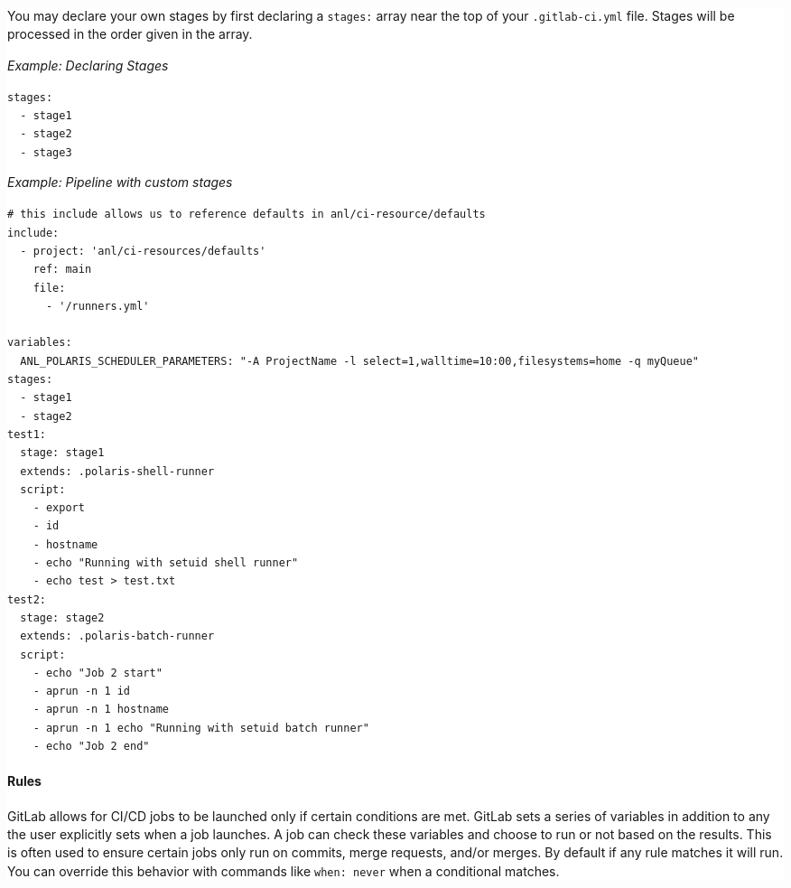 You may declare your own stages by first declaring a `stages:` array near the top of your `.gitlab-ci.yml` file. Stages will be processed in the order given in the array.

_Example: Declaring Stages_
```
stages:
  - stage1
  - stage2
  - stage3
```

_Example: Pipeline with custom stages_
```
# this include allows us to reference defaults in anl/ci-resource/defaults
include:
  - project: 'anl/ci-resources/defaults'
    ref: main
    file:
      - '/runners.yml'

variables:
  ANL_POLARIS_SCHEDULER_PARAMETERS: "-A ProjectName -l select=1,walltime=10:00,filesystems=home -q myQueue"
stages:
  - stage1
  - stage2
test1:
  stage: stage1
  extends: .polaris-shell-runner
  script:
    - export
    - id
    - hostname
    - echo "Running with setuid shell runner" 
    - echo test > test.txt
test2:
  stage: stage2
  extends: .polaris-batch-runner
  script:
    - echo "Job 2 start"
    - aprun -n 1 id
    - aprun -n 1 hostname
    - aprun -n 1 echo "Running with setuid batch runner"
    - echo "Job 2 end"
```

#### Rules
  GitLab allows for CI/CD jobs to be launched only if certain conditions are met. GitLab sets a series of variables in addition to any the user explicitly sets when a job launches. A job can check these variables and choose to run or not based on the results. This is often used to ensure certain jobs only run on commits, merge requests, and/or merges. By default if any rule matches it will run. You can override this behavior with commands like `when: never` when a conditional matches.
